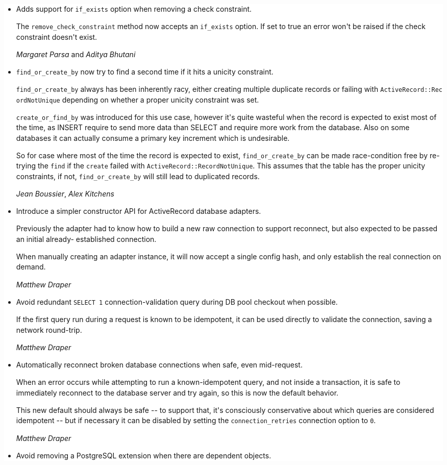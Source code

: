 *   Adds support for `if_exists` option when removing a check constraint.

    The `remove_check_constraint` method now accepts an `if_exists` option. If set
    to true an error won't be raised if the check constraint doesn't exist.

    *Margaret Parsa* and *Aditya Bhutani*

*   `find_or_create_by` now try to find a second time if it hits a unicity constraint.

    `find_or_create_by` always has been inherently racy, either creating multiple
    duplicate records or failing with `ActiveRecord::RecordNotUnique` depending on
    whether a proper unicity constraint was set.

    `create_or_find_by` was introduced for this use case, however it's quite wasteful
    when the record is expected to exist most of the time, as INSERT require to send
    more data than SELECT and require more work from the database. Also on some
    databases it can actually consume a primary key increment which is undesirable.

    So for case where most of the time the record is expected to exist, `find_or_create_by`
    can be made race-condition free by re-trying the `find` if the `create` failed
    with `ActiveRecord::RecordNotUnique`. This assumes that the table has the proper
    unicity constraints, if not, `find_or_create_by` will still lead to duplicated records.

    *Jean Boussier*, *Alex Kitchens*

*   Introduce a simpler constructor API for ActiveRecord database adapters.

    Previously the adapter had to know how to build a new raw connection to
    support reconnect, but also expected to be passed an initial already-
    established connection.

    When manually creating an adapter instance, it will now accept a single
    config hash, and only establish the real connection on demand.

    *Matthew Draper*

*   Avoid redundant `SELECT 1` connection-validation query during DB pool
    checkout when possible.

    If the first query run during a request is known to be idempotent, it can be
    used directly to validate the connection, saving a network round-trip.

    *Matthew Draper*

*   Automatically reconnect broken database connections when safe, even
    mid-request.

    When an error occurs while attempting to run a known-idempotent query, and
    not inside a transaction, it is safe to immediately reconnect to the
    database server and try again, so this is now the default behavior.

    This new default should always be safe -- to support that, it's consciously
    conservative about which queries are considered idempotent -- but if
    necessary it can be disabled by setting the `connection_retries` connection
    option to `0`.

    *Matthew Draper*

*   Avoid removing a PostgreSQL extension when there are dependent objects.
